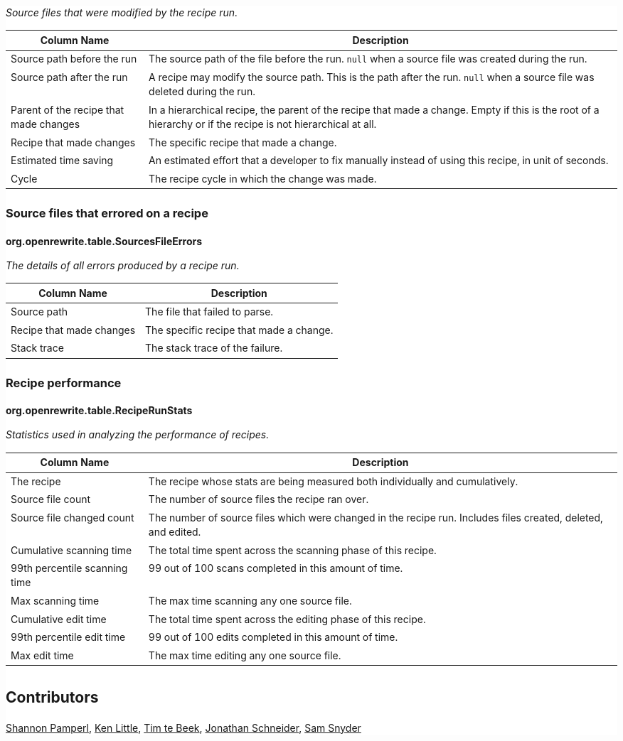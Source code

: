 _Source files that were modified by the recipe run._

| Column Name | Description |
| ----------- | ----------- |
| Source path before the run | The source path of the file before the run. `null` when a source file was created during the run. |
| Source path after the run | A recipe may modify the source path. This is the path after the run. `null` when a source file was deleted during the run. |
| Parent of the recipe that made changes | In a hierarchical recipe, the parent of the recipe that made a change. Empty if this is the root of a hierarchy or if the recipe is not hierarchical at all. |
| Recipe that made changes | The specific recipe that made a change. |
| Estimated time saving | An estimated effort that a developer to fix manually instead of using this recipe, in unit of seconds. |
| Cycle | The recipe cycle in which the change was made. |

### Source files that errored on a recipe
**org.openrewrite.table.SourcesFileErrors**

_The details of all errors produced by a recipe run._

| Column Name | Description |
| ----------- | ----------- |
| Source path | The file that failed to parse. |
| Recipe that made changes | The specific recipe that made a change. |
| Stack trace | The stack trace of the failure. |

### Recipe performance
**org.openrewrite.table.RecipeRunStats**

_Statistics used in analyzing the performance of recipes._

| Column Name | Description |
| ----------- | ----------- |
| The recipe | The recipe whose stats are being measured both individually and cumulatively. |
| Source file count | The number of source files the recipe ran over. |
| Source file changed count | The number of source files which were changed in the recipe run. Includes files created, deleted, and edited. |
| Cumulative scanning time | The total time spent across the scanning phase of this recipe. |
| 99th percentile scanning time | 99 out of 100 scans completed in this amount of time. |
| Max scanning time | The max time scanning any one source file. |
| Cumulative edit time | The total time spent across the editing phase of this recipe. |
| 99th percentile edit time | 99 out of 100 edits completed in this amount of time. |
| Max edit time | The max time editing any one source file. |


## Contributors
[Shannon Pamperl](mailto:shanman190@gmail.com), [Ken Little](mailto:krl49700@gmail.com), [Tim te Beek](mailto:tim@moderne.io), [Jonathan Schneider](mailto:jkschneider@gmail.com), [Sam Snyder](mailto:sam@moderne.io)
